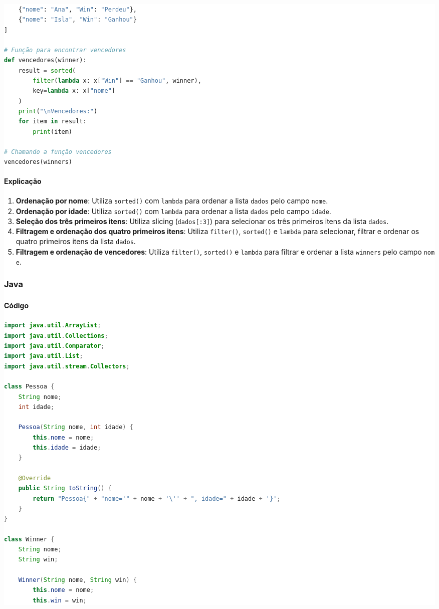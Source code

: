 ```python
    {"nome": "Ana", "Win": "Perdeu"},
    {"nome": "Isla", "Win": "Ganhou"}
]

# Função para encontrar vencedores
def vencedores(winner):
    result = sorted(
        filter(lambda x: x["Win"] == "Ganhou", winner),
        key=lambda x: x["nome"]
    )
    print("\nVencedores:")
    for item in result:
        print(item)

# Chamando a função vencedores
vencedores(winners)
```

#### Explicação

1. **Ordenação por nome**: Utiliza `sorted()` com `lambda` para ordenar a lista `dados` pelo campo `nome`.
2. **Ordenação por idade**: Utiliza `sorted()` com `lambda` para ordenar a lista `dados` pelo campo `idade`.
3. **Seleção dos três primeiros itens**: Utiliza slicing (`dados[:3]`) para selecionar os três primeiros itens da lista `dados`.
4. **Filtragem e ordenação dos quatro primeiros itens**: Utiliza `filter()`, `sorted()` e `lambda` para selecionar, filtrar e ordenar os quatro primeiros itens da lista `dados`.
5. **Filtragem e ordenação de vencedores**: Utiliza `filter()`, `sorted()` e `lambda` para filtrar e ordenar a lista `winners` pelo campo `nome`.

### Java

#### Código

```java
import java.util.ArrayList;
import java.util.Collections;
import java.util.Comparator;
import java.util.List;
import java.util.stream.Collectors;

class Pessoa {
    String nome;
    int idade;

    Pessoa(String nome, int idade) {
        this.nome = nome;
        this.idade = idade;
    }

    @Override
    public String toString() {
        return "Pessoa{" + "nome='" + nome + '\'' + ", idade=" + idade + '}';
    }
}

class Winner {
    String nome;
    String win;

    Winner(String nome, String win) {
        this.nome = nome;
        this.win = win;
```